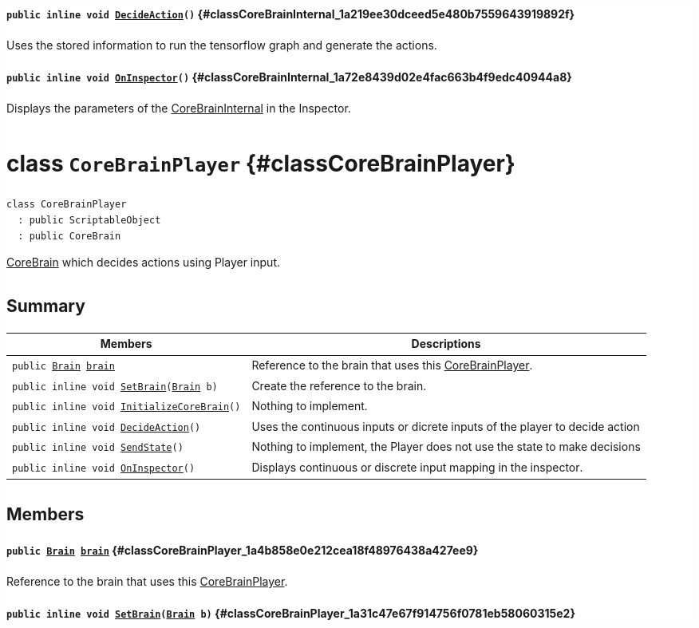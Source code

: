 #### `public inline void `[`DecideAction`](#classCoreBrainInternal_1a219ee30dceed5e480b7559643919892f)`()` {#classCoreBrainInternal_1a219ee30dceed5e480b7559643919892f}

Uses the stored information to run the tensorflow graph and generate the actions.

#### `public inline void `[`OnInspector`](#classCoreBrainInternal_1a72e8439d02e4fac663b4f9edc40944a8)`()` {#classCoreBrainInternal_1a72e8439d02e4fac663b4f9edc40944a8}

Displays the parameters of the [CoreBrainInternal](#classCoreBrainInternal) in the Inspector.

# class `CoreBrainPlayer` {#classCoreBrainPlayer}

```
class CoreBrainPlayer
  : public ScriptableObject
  : public CoreBrain
```  

[CoreBrain](#interfaceCoreBrain) which decides actions using Player input.

## Summary

 Members                        | Descriptions                                
--------------------------------|---------------------------------------------
`public `[`Brain`](#classBrain)` `[`brain`](#classCoreBrainPlayer_1a4b858e0e212cea18f48976438a427ee9) | Reference to the brain that uses this [CoreBrainPlayer](#classCoreBrainPlayer).
`public inline void `[`SetBrain`](#classCoreBrainPlayer_1a31c47e67f914756f0781eb58060315e2)`(`[`Brain`](#classBrain)` b)` | Create the reference to the brain.
`public inline void `[`InitializeCoreBrain`](#classCoreBrainPlayer_1aa5486bda9e98ad6105f7bdc3566c92f0)`()` | Nothing to implement.
`public inline void `[`DecideAction`](#classCoreBrainPlayer_1a219ee30dceed5e480b7559643919892f)`()` | Uses the continuous inputs or dicrete inputs of the player to decide action
`public inline void `[`SendState`](#classCoreBrainPlayer_1a9889ae5b144e333020db71636f20eeb4)`()` | Nothing to implement, the Player does not use the state to make decisions
`public inline void `[`OnInspector`](#classCoreBrainPlayer_1a72e8439d02e4fac663b4f9edc40944a8)`()` | Displays continuous or discrete input mapping in the inspector.

## Members

#### `public `[`Brain`](#classBrain)` `[`brain`](#classCoreBrainPlayer_1a4b858e0e212cea18f48976438a427ee9) {#classCoreBrainPlayer_1a4b858e0e212cea18f48976438a427ee9}

Reference to the brain that uses this [CoreBrainPlayer](#classCoreBrainPlayer).

#### `public inline void `[`SetBrain`](#classCoreBrainPlayer_1a31c47e67f914756f0781eb58060315e2)`(`[`Brain`](#classBrain)` b)` {#classCoreBrainPlayer_1a31c47e67f914756f0781eb58060315e2}
